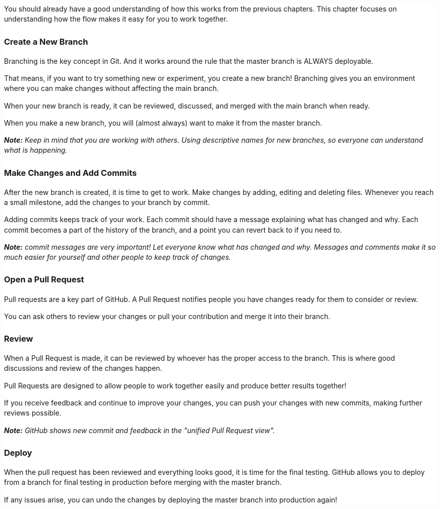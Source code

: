 You should already have a good understanding of how this works from the previous chapters. This chapter focuses on understanding how the flow makes it easy for you to work together.

### Create a New Branch

Branching is the key concept in Git. And it works around the rule that the master branch is ALWAYS deployable.

That means, if you want to try something new or experiment, you create a new branch! Branching gives you an environment where you can make changes without affecting the main branch.

When your new branch is ready, it can be reviewed, discussed, and merged with the main branch when ready.

When you make a new branch, you will (almost always) want to make it from the master branch.

***Note:** Keep in mind that you are working with others. Using descriptive names for new branches, so everyone can understand what is happening.*

### Make Changes and Add Commits

After the new branch is created, it is time to get to work. Make changes by adding, editing and deleting files. Whenever you reach a small milestone, add the changes to your branch by commit.

Adding commits keeps track of your work. Each commit should have a message explaining what has changed and why. Each commit becomes a part of the history of the branch, and a point you can revert back to if you need to.

***Note:** commit messages are very important! Let everyone know what has changed and why. Messages and comments make it so much easier for yourself and other people to keep track of changes.*

### Open a Pull Request

Pull requests are a key part of GitHub. A Pull Request notifies people you have changes ready for them to consider or review.

You can ask others to review your changes or pull your contribution and merge it into their branch.

### Review
When a Pull Request is made, it can be reviewed by whoever has the proper access to the branch. This is where good discussions and review of the changes happen.

Pull Requests are designed to allow people to work together easily and produce better results together!

If you receive feedback and continue to improve your changes, you can push your changes with new commits, making further reviews possible.

***Note:** GitHub shows new commit and feedback in the "unified Pull Request view".*

### Deploy
When the pull request has been reviewed and everything looks good, it is time for the final testing. GitHub allows you to deploy from a branch for final testing in production before merging with the master branch.

If any issues arise, you can undo the changes by deploying the master branch into production again!
